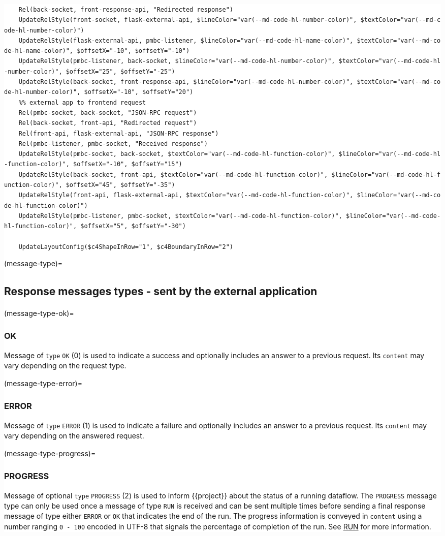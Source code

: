 ```{md-mermaid}
    Rel(back-socket, front-response-api, "Redirected response")
    UpdateRelStyle(front-socket, flask-external-api, $lineColor="var(--md-code-hl-number-color)", $textColor="var(--md-code-hl-number-color)")
    UpdateRelStyle(flask-external-api, pmbc-listener, $lineColor="var(--md-code-hl-name-color)", $textColor="var(--md-code-hl-name-color)", $offsetX="-10", $offsetY="-10")
    UpdateRelStyle(pmbc-listener, back-socket, $lineColor="var(--md-code-hl-number-color)", $textColor="var(--md-code-hl-number-color)", $offsetX="25", $offsetY="-25")
    UpdateRelStyle(back-socket, front-response-api, $lineColor="var(--md-code-hl-number-color)", $textColor="var(--md-code-hl-number-color)", $offsetX="-10", $offsetY="20")
    %% external app to frontend request
    Rel(pmbc-socket, back-socket, "JSON-RPC request")
    Rel(back-socket, front-api, "Redirected request")
    Rel(front-api, flask-external-api, "JSON-RPC response")
    Rel(pmbc-listener, pmbc-socket, "Received response")
    UpdateRelStyle(pmbc-socket, back-socket, $textColor="var(--md-code-hl-function-color)", $lineColor="var(--md-code-hl-function-color)", $offsetX="-10", $offsetY="15")
    UpdateRelStyle(back-socket, front-api, $textColor="var(--md-code-hl-function-color)", $lineColor="var(--md-code-hl-function-color)", $offsetX="45", $offsetY="-35")
    UpdateRelStyle(front-api, flask-external-api, $textColor="var(--md-code-hl-function-color)", $lineColor="var(--md-code-hl-function-color)")
    UpdateRelStyle(pmbc-listener, pmbc-socket, $textColor="var(--md-code-hl-function-color)", $lineColor="var(--md-code-hl-function-color)", $offsetX="5", $offsetY="-30")

    UpdateLayoutConfig($c4ShapeInRow="1", $c4BoundaryInRow="2")
```

(message-type)=
## Response messages types - sent by the external application

(message-type-ok)=
### OK

Message of `type` `OK` (0) is used to indicate a success and optionally includes an answer to a previous request.
Its `content` may vary depending on the request type.

(message-type-error)=
### ERROR

Message of `type` `ERROR` (1) is used to indicate a failure and optionally includes an answer to a previous request.
Its `content` may vary depending on the answered request.

(message-type-progress)=
### PROGRESS

Message of optional `type` `PROGRESS` (2) is used to inform {{project}} about the status of a running dataflow.
The `PROGRESS` message type can only be used once a message of type `RUN` is received and can be sent multiple times before sending a final response message of type either `ERROR` or `OK` that indicates the end of the run.
The progress information is conveyed in `content` using a number ranging `0 - 100` encoded in UTF-8 that signals the percentage of completion of the run.
See [RUN](#external-dataflow-run) for more information.
